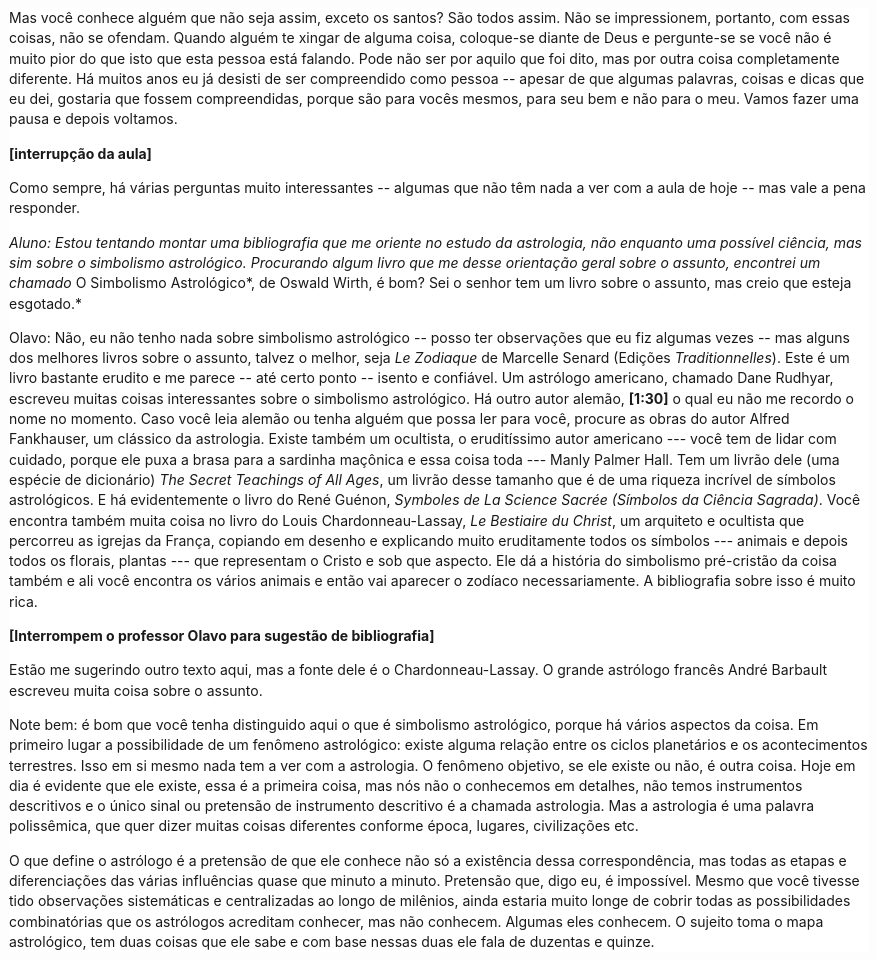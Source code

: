 Mas você conhece alguém que não seja assim, exceto os santos? São todos assim. Não se impressionem, portanto, com essas coisas, não se ofendam. Quando alguém te xingar de alguma coisa, coloque-se diante de Deus e pergunte-se se você não é muito pior do que isto que esta pessoa está falando. Pode não ser por aquilo que foi dito, mas por outra coisa completamente diferente. Há muitos anos eu já desisti de ser compreendido como pessoa -- apesar de que algumas palavras, coisas e dicas que eu dei, gostaria que fossem compreendidas, porque são para vocês mesmos, para seu bem e não para o meu. Vamos fazer uma pausa e depois voltamos.

**\[interrupção da aula\]**

Como sempre, há várias perguntas muito interessantes -- algumas que não têm nada a ver com a aula de hoje -- mas vale a pena responder.

*Aluno: Estou tentando montar uma bibliografia que me oriente no estudo da astrologia, não enquanto uma possível ciência, mas sim sobre o simbolismo astrológico. Procurando algum livro que me desse orientação geral sobre o assunto, encontrei um chamado* O Simbolismo Astrológico*, de Oswald Wirth, é bom? Sei o senhor tem um livro sobre o assunto, mas creio que esteja esgotado.*

Olavo: Não, eu não tenho nada sobre simbolismo astrológico -- posso ter observações que eu fiz algumas vezes -- mas alguns dos melhores livros sobre o assunto, talvez o melhor, seja *Le Zodiaque* de Marcelle Senard (Edições *Traditionnelles*). Este é um livro bastante erudito e me parece -- até certo ponto -- isento e confiável. Um astrólogo americano, chamado Dane Rudhyar, escreveu muitas coisas interessantes sobre o simbolismo astrológico. Há outro autor alemão, **\[1:30\]** o qual eu não me recordo o nome no momento. Caso você leia alemão ou tenha alguém que possa ler para você, procure as obras do autor Alfred Fankhauser, um clássico da astrologia. Existe também um ocultista, o eruditíssimo autor americano --- você tem de lidar com cuidado, porque ele puxa a brasa para a sardinha maçônica e essa coisa toda --- Manly Palmer Hall. Tem um livrão dele (uma espécie de dicionário) *The Secret Teachings of All Ages*, um livrão desse tamanho que é de uma riqueza incrível de símbolos astrológicos. E há evidentemente o livro do René Guénon, *Symboles de La Science Sacrée (Símbolos da Ciência Sagrada)*. Você encontra também muita coisa no livro do Louis Chardonneau-Lassay, *Le Bestiaire du Christ*, um arquiteto e ocultista que percorreu as igrejas da França, copiando em desenho e explicando muito eruditamente todos os símbolos --- animais e depois todos os florais, plantas --- que representam o Cristo e sob que aspecto. Ele dá a história do simbolismo pré-cristão da coisa também e ali você encontra os vários animais e então vai aparecer o zodíaco necessariamente. A bibliografia sobre isso é muito rica.

**\[Interrompem o professor Olavo para sugestão de bibliografia\]**

Estão me sugerindo outro texto aqui, mas a fonte dele é o Chardonneau-Lassay. O grande astrólogo francês André Barbault escreveu muita coisa sobre o assunto.

Note bem: é bom que você tenha distinguido aqui o que é simbolismo astrológico, porque há vários aspectos da coisa. Em primeiro lugar a possibilidade de um fenômeno astrológico: existe alguma relação entre os ciclos planetários e os acontecimentos terrestres. Isso em si mesmo nada tem a ver com a astrologia. O fenômeno objetivo, se ele existe ou não, é outra coisa. Hoje em dia é evidente que ele existe, essa é a primeira coisa, mas nós não o conhecemos em detalhes, não temos instrumentos descritivos e o único sinal ou pretensão de instrumento descritivo é a chamada astrologia. Mas a astrologia é uma palavra polissêmica, que quer dizer muitas coisas diferentes conforme época, lugares, civilizações etc.

O que define o astrólogo é a pretensão de que ele conhece não só a existência dessa correspondência, mas todas as etapas e diferenciações das várias influências quase que minuto a minuto. Pretensão que, digo eu, é impossível. Mesmo que você tivesse tido observações sistemáticas e centralizadas ao longo de milênios, ainda estaria muito longe de cobrir todas as possibilidades combinatórias que os astrólogos acreditam conhecer, mas não conhecem. Algumas eles conhecem. O sujeito toma o mapa astrológico, tem duas coisas que ele sabe e com base nessas duas ele fala de duzentas e quinze.
